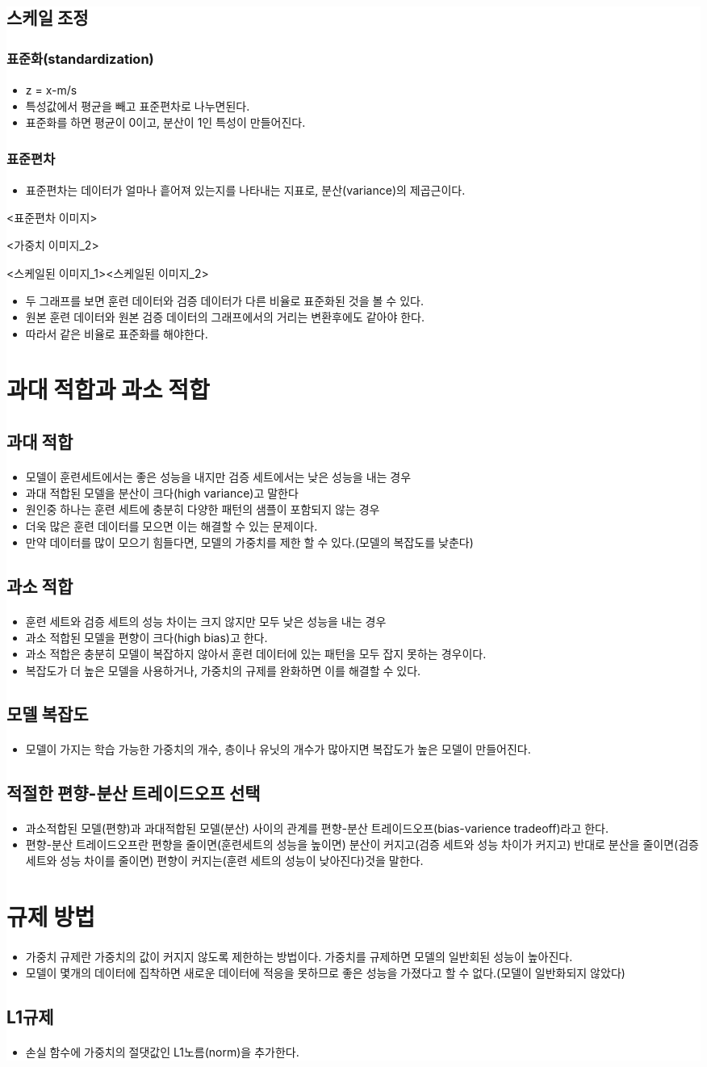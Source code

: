 ## 스케일 조정
### 표준화(standardization)
* z = x-m/s
* 특성값에서 평균을 빼고 표준편차로 나누면된다.
* 표준화를 하면 평균이 0이고, 분산이 1인 특성이 만들어진다.

### 표준편차
* 표준편차는 데이터가 얼마나 흩어져 있는지를 나타내는 지표로, 분산(variance)의 제곱근이다.

<표준편차 이미지>

<가중치 이미지_2>

<스케일된 이미지_1><스케일된 이미지_2>

* 두 그래프를 보면 훈련 데이터와 검증 데이터가 다른 비율로 표준화된 것을 볼 수 있다.
* 원본 훈련 데이터와 원본 검증 데이터의 그래프에서의 거리는 변환후에도 같아야 한다.
* 따라서 같은 비율로 표준화를 해야한다.

# 과대 적합과 과소 적합
## 과대 적합 
* 모델이 훈련세트에서는 좋은 성능을 내지만 검증 세트에서는 낮은 성능을 내는 경우  
* 과대 적합된 모델을 분산이 크다(high variance)고 말한다
* 원인중 하나는 훈련 세트에 충분히 다양한 패턴의 샘플이 포함되지 않는 경우
* 더욱 많은 훈련 데이터를 모으면 이는 해결할 수 있는 문제이다.  
* 만약 데이터를 많이 모으기 힘들다면, 모델의 가중치를 제한 할 수 있다.(모델의 복잡도를 낮춘다)

## 과소 적합 
* 훈련 세트와 검증 세트의 성능 차이는 크지 않지만 모두 낮은 성능을 내는 경우
* 과소 적합된 모델을 편향이 크다(high bias)고 한다.
* 과소 적합은 충분히 모델이 복잡하지 않아서 훈련 데이터에 있는 패턴을 모두 잡지 못하는 경우이다.
* 복잡도가 더 높은 모델을 사용하거나, 가중치의 규제를 완화하면 이를 해결할 수 있다.

## 모델 복잡도
* 모델이 가지는 학습 가능한 가중치의 개수, 층이나 유닛의 개수가 많아지면 복잡도가 높은 모델이 만들어진다.

## 적절한 편향-분산 트레이드오프 선택
* 과소적합된 모델(편향)과 과대적합된 모델(분산) 사이의 관계를 편향-분산 트레이드오프(bias-varience tradeoff)라고 한다.
* 편향-분산 트레이드오프란 편향을 줄이면(훈련세트의 성능을 높이면) 분산이 커지고(검증 세트와 성능 차이가 커지고) 반대로 분산을 줄이면(검증 세트와 성능 차이를 줄이면) 편향이 커지는(훈련 세트의 성능이 낮아진다)것을 말한다.

# 규제 방법
* 가중치 규제란 가중치의 값이 커지지 않도록 제한하는 방법이다. 가중치를 규제하면 모델의 일반회된 성능이 높아진다.
* 모델이 몇개의 데이터에 집착하면 새로운 데이터에 적응을 못하므로 좋은 성능을 가졌다고 할 수 없다.(모델이 일반화되지 않았다)

## L1규제
* 손실 함수에 가중치의 절댓값인 L1노름(norm)을 추가한다.
